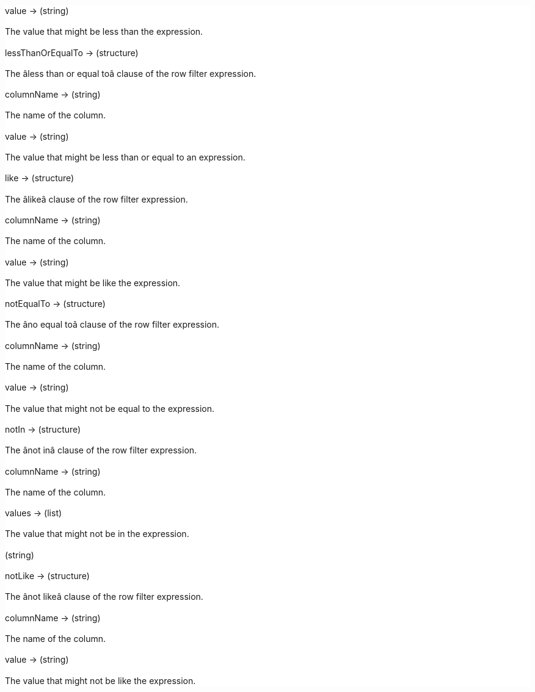 value -> (string)

The value that might be less than the expression.

lessThanOrEqualTo -> (structure)

The âless than or equal toâ clause of the row filter expression.

columnName -> (string)

The name of the column.

value -> (string)

The value that might be less than or equal to an expression.

like -> (structure)

The âlikeâ clause of the row filter expression.

columnName -> (string)

The name of the column.

value -> (string)

The value that might be like the expression.

notEqualTo -> (structure)

The âno equal toâ clause of the row filter expression.

columnName -> (string)

The name of the column.

value -> (string)

The value that might not be equal to the expression.

notIn -> (structure)

The ânot inâ clause of the row filter expression.

columnName -> (string)

The name of the column.

values -> (list)

The value that might not be in the expression.

(string)

notLike -> (structure)

The ânot likeâ clause of the row filter expression.

columnName -> (string)

The name of the column.

value -> (string)

The value that might not be like the expression.
